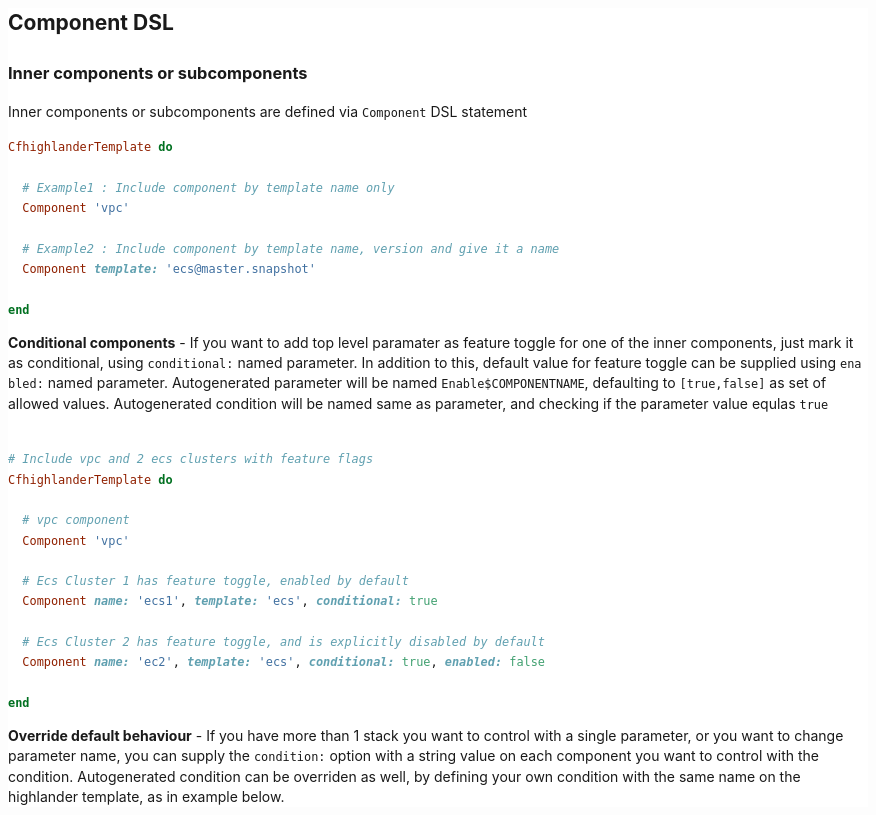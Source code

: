 ## Component DSL

### Inner components or subcomponents

Inner components or subcomponents are defined via `Component` DSL statement

```ruby
CfhighlanderTemplate do

  # Example1 : Include component by template name only
  Component 'vpc'

  # Example2 : Include component by template name, version and give it a name
  Component template: 'ecs@master.snapshot'

end

```

**Conditional components** - If you want to add top level paramater as feature toggle for one of the inner
components, just mark it as conditional, using `conditional:` named parameter. In addition to this, default
value for feature toggle can be supplied using `enabled:` named parameter. Autogenerated parameter will be named
`Enable$COMPONENTNAME`, defaulting to `[true,false]` as set of allowed values. Autogenerated condition will 
be named same as parameter, and checking if the parameter value equlas `true` 


```ruby

# Include vpc and 2 ecs clusters with feature flags
CfhighlanderTemplate do

  # vpc component
  Component 'vpc'

  # Ecs Cluster 1 has feature toggle, enabled by default
  Component name: 'ecs1', template: 'ecs', conditional: true

  # Ecs Cluster 2 has feature toggle, and is explicitly disabled by default
  Component name: 'ec2', template: 'ecs', conditional: true, enabled: false

end

```

**Override default behaviour** - If you have more than 1 stack you want to control with a single parameter, or you want to change
parameter name, you can supply the `condition:` option with a string value on each component you want to control with the condition.
Autogenerated condition can be overriden as well, by defining your own condition with the same name on the highlander 
template, as in example below. 
